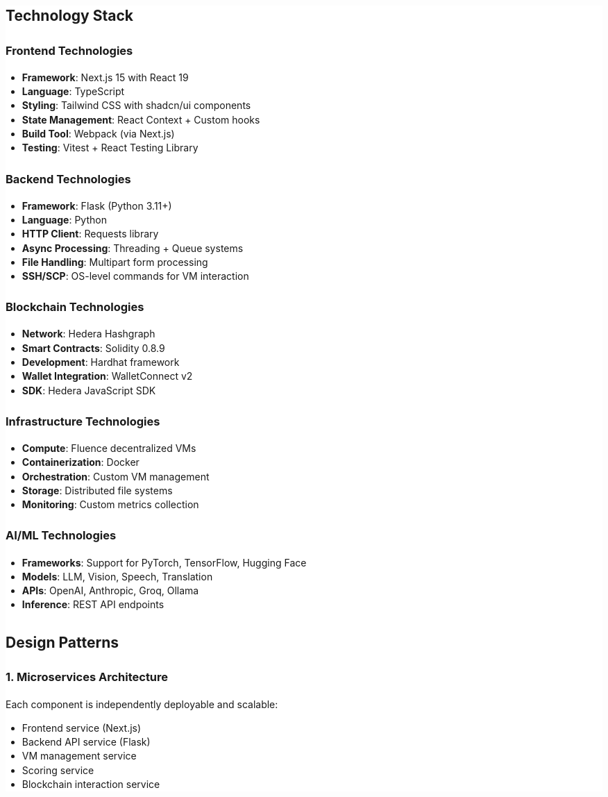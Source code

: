 ## Technology Stack

### Frontend Technologies
- **Framework**: Next.js 15 with React 19
- **Language**: TypeScript
- **Styling**: Tailwind CSS with shadcn/ui components
- **State Management**: React Context + Custom hooks
- **Build Tool**: Webpack (via Next.js)
- **Testing**: Vitest + React Testing Library

### Backend Technologies
- **Framework**: Flask (Python 3.11+)
- **Language**: Python
- **HTTP Client**: Requests library
- **Async Processing**: Threading + Queue systems
- **File Handling**: Multipart form processing
- **SSH/SCP**: OS-level commands for VM interaction

### Blockchain Technologies
- **Network**: Hedera Hashgraph
- **Smart Contracts**: Solidity 0.8.9
- **Development**: Hardhat framework
- **Wallet Integration**: WalletConnect v2
- **SDK**: Hedera JavaScript SDK

### Infrastructure Technologies
- **Compute**: Fluence decentralized VMs
- **Containerization**: Docker
- **Orchestration**: Custom VM management
- **Storage**: Distributed file systems
- **Monitoring**: Custom metrics collection

### AI/ML Technologies
- **Frameworks**: Support for PyTorch, TensorFlow, Hugging Face
- **Models**: LLM, Vision, Speech, Translation
- **APIs**: OpenAI, Anthropic, Groq, Ollama
- **Inference**: REST API endpoints

## Design Patterns

### 1. Microservices Architecture
Each component is independently deployable and scalable:
- Frontend service (Next.js)
- Backend API service (Flask)
- VM management service
- Scoring service
- Blockchain interaction service
